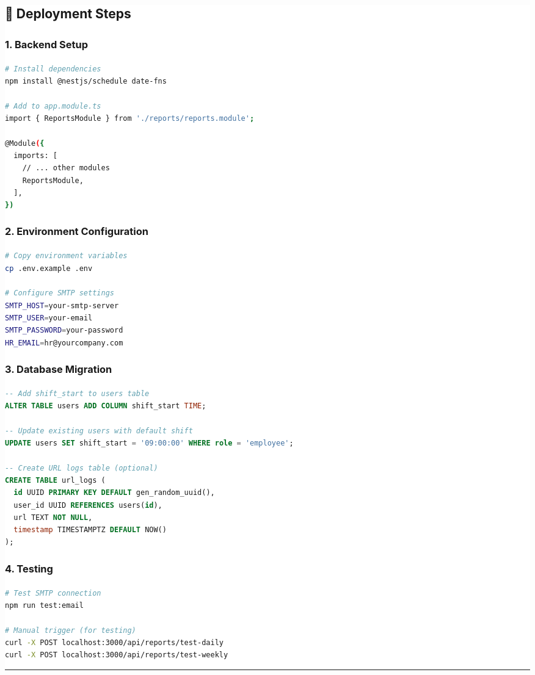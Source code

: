 
## 🚀 Deployment Steps

### 1. **Backend Setup**
```bash
# Install dependencies
npm install @nestjs/schedule date-fns

# Add to app.module.ts
import { ReportsModule } from './reports/reports.module';

@Module({
  imports: [
    // ... other modules
    ReportsModule,
  ],
})
```

### 2. **Environment Configuration**
```bash
# Copy environment variables
cp .env.example .env

# Configure SMTP settings
SMTP_HOST=your-smtp-server
SMTP_USER=your-email
SMTP_PASSWORD=your-password
HR_EMAIL=hr@yourcompany.com
```

### 3. **Database Migration**
```sql
-- Add shift_start to users table
ALTER TABLE users ADD COLUMN shift_start TIME;

-- Update existing users with default shift
UPDATE users SET shift_start = '09:00:00' WHERE role = 'employee';

-- Create URL logs table (optional)
CREATE TABLE url_logs (
  id UUID PRIMARY KEY DEFAULT gen_random_uuid(),
  user_id UUID REFERENCES users(id),
  url TEXT NOT NULL,
  timestamp TIMESTAMPTZ DEFAULT NOW()
);
```

### 4. **Testing**
```bash
# Test SMTP connection
npm run test:email

# Manual trigger (for testing)
curl -X POST localhost:3000/api/reports/test-daily
curl -X POST localhost:3000/api/reports/test-weekly
```

---